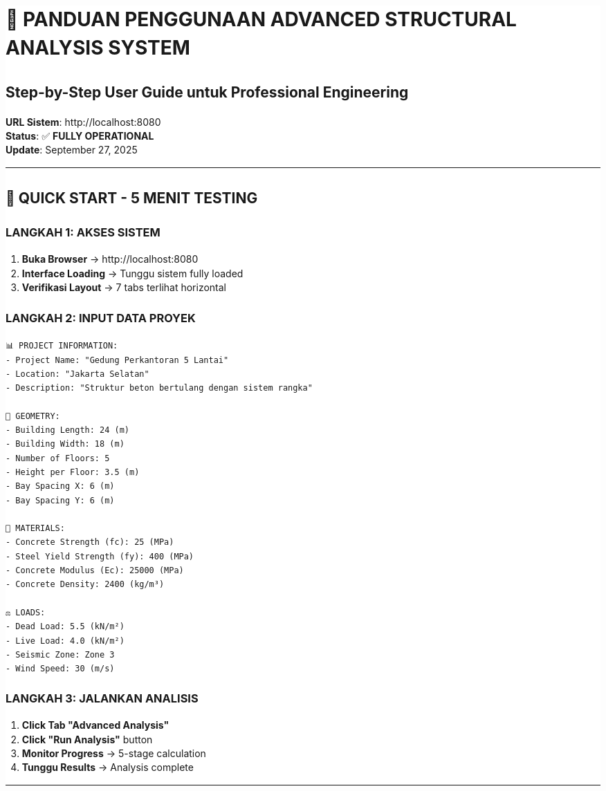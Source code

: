 # 🎯 **PANDUAN PENGGUNAAN ADVANCED STRUCTURAL ANALYSIS SYSTEM**
## **Step-by-Step User Guide untuk Professional Engineering**

**URL Sistem**: http://localhost:8080  
**Status**: ✅ **FULLY OPERATIONAL**  
**Update**: September 27, 2025  

---

## 🚀 **QUICK START - 5 MENIT TESTING**

### **LANGKAH 1: AKSES SISTEM**
1. **Buka Browser** → http://localhost:8080
2. **Interface Loading** → Tunggu sistem fully loaded
3. **Verifikasi Layout** → 7 tabs terlihat horizontal

### **LANGKAH 2: INPUT DATA PROYEK**
```
📊 PROJECT INFORMATION:
- Project Name: "Gedung Perkantoran 5 Lantai"
- Location: "Jakarta Selatan"  
- Description: "Struktur beton bertulang dengan sistem rangka"

📐 GEOMETRY:
- Building Length: 24 (m)
- Building Width: 18 (m)
- Number of Floors: 5
- Height per Floor: 3.5 (m)
- Bay Spacing X: 6 (m)
- Bay Spacing Y: 6 (m)

🔧 MATERIALS:
- Concrete Strength (fc): 25 (MPa)
- Steel Yield Strength (fy): 400 (MPa)
- Concrete Modulus (Ec): 25000 (MPa)
- Concrete Density: 2400 (kg/m³)

⚖️ LOADS:
- Dead Load: 5.5 (kN/m²)
- Live Load: 4.0 (kN/m²)
- Seismic Zone: Zone 3
- Wind Speed: 30 (m/s)
```

### **LANGKAH 3: JALANKAN ANALISIS**
1. **Click Tab "Advanced Analysis"**
2. **Click "Run Analysis"** button
3. **Monitor Progress** → 5-stage calculation
4. **Tunggu Results** → Analysis complete

---